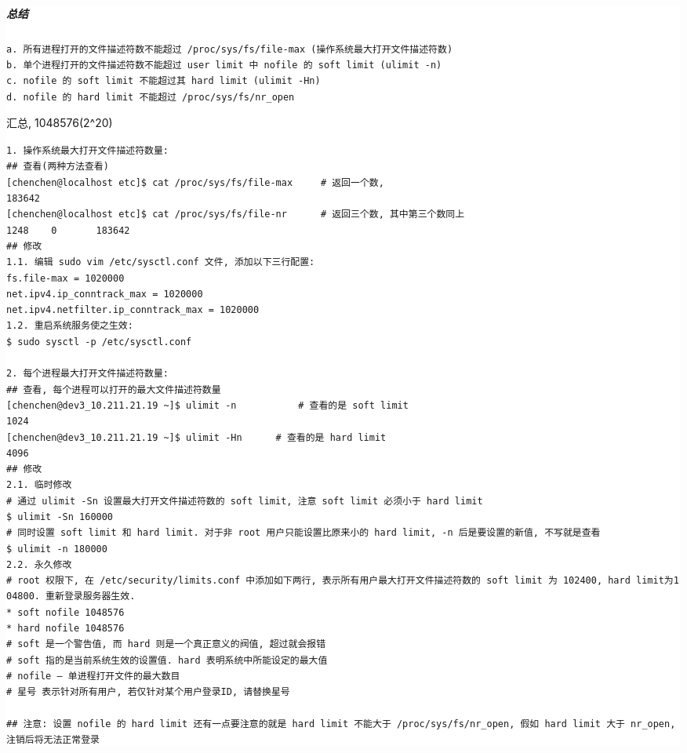 ##### 总结

````shell
a. 所有进程打开的文件描述符数不能超过 /proc/sys/fs/file-max (操作系统最大打开文件描述符数)
b. 单个进程打开的文件描述符数不能超过 user limit 中 nofile 的 soft limit (ulimit -n)
c. nofile 的 soft limit 不能超过其 hard limit (ulimit -Hn)
d. nofile 的 hard limit 不能超过 /proc/sys/fs/nr_open
````



汇总, 1048576(2^20)

```shell
1. 操作系统最大打开文件描述符数量: 
## 查看(两种方法查看)
[chenchen@localhost etc]$ cat /proc/sys/fs/file-max		# 返回一个数, 
183642
[chenchen@localhost etc]$ cat /proc/sys/fs/file-nr		# 返回三个数, 其中第三个数同上
1248    0       183642
## 修改
1.1. 编辑 sudo vim /etc/sysctl.conf 文件, 添加以下三行配置:
fs.file-max = 1020000
net.ipv4.ip_conntrack_max = 1020000
net.ipv4.netfilter.ip_conntrack_max = 1020000
1.2. 重启系统服务使之生效:
$ sudo sysctl -p /etc/sysctl.conf

2. 每个进程最大打开文件描述符数量:
## 查看, 每个进程可以打开的最大文件描述符数量
[chenchen@dev3_10.211.21.19 ~]$ ulimit -n			# 查看的是 soft limit
1024
[chenchen@dev3_10.211.21.19 ~]$ ulimit -Hn		# 查看的是 hard limit
4096
## 修改
2.1. 临时修改
# 通过 ulimit -Sn 设置最大打开文件描述符数的 soft limit, 注意 soft limit 必须小于 hard limit
$ ulimit -Sn 160000
# 同时设置 soft limit 和 hard limit. 对于非 root 用户只能设置比原来小的 hard limit, -n 后是要设置的新值, 不写就是查看
$ ulimit -n 180000
2.2. 永久修改
# root 权限下, 在 /etc/security/limits.conf 中添加如下两行, 表示所有用户最大打开文件描述符数的 soft limit 为 102400, hard limit为104800. 重新登录服务器生效.
* soft nofile 1048576
* hard nofile 1048576
# soft 是一个警告值, 而 hard 则是一个真正意义的阀值, 超过就会报错
# soft 指的是当前系统生效的设置值. hard 表明系统中所能设定的最大值
# nofile – 单进程打开文件的最大数目
# 星号 表示针对所有用户, 若仅针对某个用户登录ID, 请替换星号

## 注意: 设置 nofile 的 hard limit 还有一点要注意的就是 hard limit 不能大于 /proc/sys/fs/nr_open, 假如 hard limit 大于 nr_open, 注销后将无法正常登录
```
